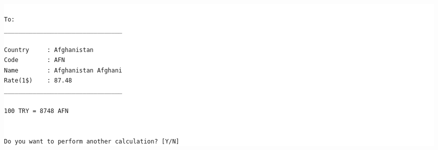 ```

To:
_________________________________

Country     : Afghanistan
Code        : AFN
Name        : Afghanistan Afghani
Rate(1$)    : 87.48
_________________________________

100 TRY = 8748 AFN


Do you want to perform another calculation? [Y/N]
```

